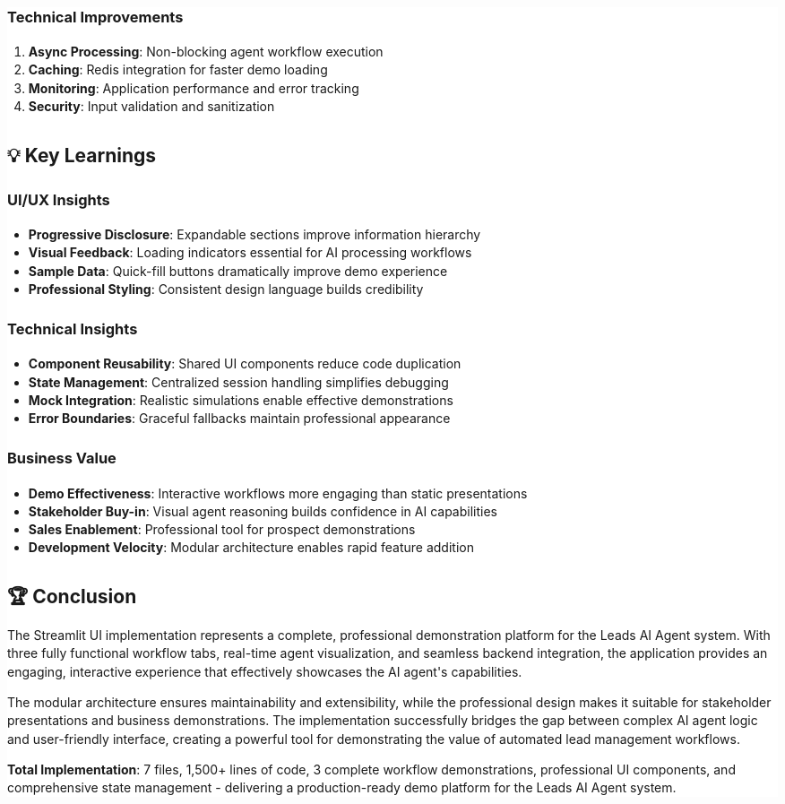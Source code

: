 ### **Technical Improvements**
1. **Async Processing**: Non-blocking agent workflow execution
2. **Caching**: Redis integration for faster demo loading
3. **Monitoring**: Application performance and error tracking
4. **Security**: Input validation and sanitization

## 💡 **Key Learnings**

### **UI/UX Insights**
- **Progressive Disclosure**: Expandable sections improve information hierarchy
- **Visual Feedback**: Loading indicators essential for AI processing workflows
- **Sample Data**: Quick-fill buttons dramatically improve demo experience
- **Professional Styling**: Consistent design language builds credibility

### **Technical Insights**
- **Component Reusability**: Shared UI components reduce code duplication
- **State Management**: Centralized session handling simplifies debugging
- **Mock Integration**: Realistic simulations enable effective demonstrations
- **Error Boundaries**: Graceful fallbacks maintain professional appearance

### **Business Value**
- **Demo Effectiveness**: Interactive workflows more engaging than static presentations
- **Stakeholder Buy-in**: Visual agent reasoning builds confidence in AI capabilities
- **Sales Enablement**: Professional tool for prospect demonstrations
- **Development Velocity**: Modular architecture enables rapid feature addition

## 🏆 **Conclusion**

The Streamlit UI implementation represents a complete, professional demonstration platform for the Leads AI Agent system. With three fully functional workflow tabs, real-time agent visualization, and seamless backend integration, the application provides an engaging, interactive experience that effectively showcases the AI agent's capabilities.

The modular architecture ensures maintainability and extensibility, while the professional design makes it suitable for stakeholder presentations and business demonstrations. The implementation successfully bridges the gap between complex AI agent logic and user-friendly interface, creating a powerful tool for demonstrating the value of automated lead management workflows.

**Total Implementation**: 7 files, 1,500+ lines of code, 3 complete workflow demonstrations, professional UI components, and comprehensive state management - delivering a production-ready demo platform for the Leads AI Agent system. 